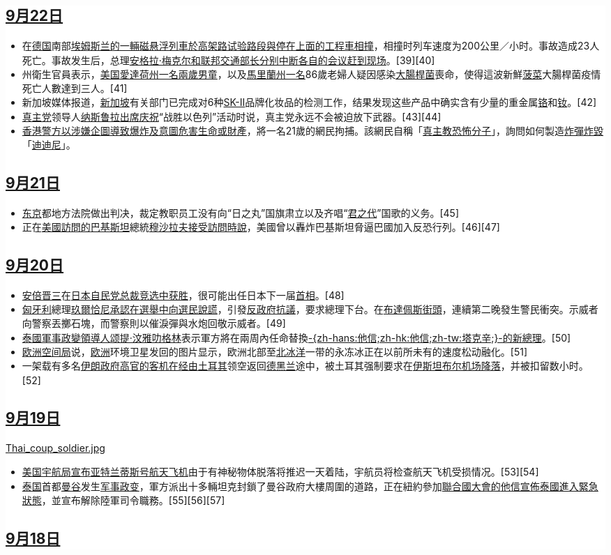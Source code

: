 ## [9月22日](../Page/9月22日.md "wikilink")

  - 在[德国](../Page/德国.md "wikilink")南部[埃姆斯兰的一輛](https://zh.wikipedia.org/wiki/埃姆斯兰 "wikilink")[磁悬浮列車於高架路试验路段](https://zh.wikipedia.org/wiki/磁悬浮列車 "wikilink")[與停在上面的工程車相撞](https://zh.wikipedia.org/wiki/德國磁浮試驗線碰撞事故 "wikilink")，相撞时列车速度为200公里／小时。事故造成23人死亡。事故发生后，总理[安格拉·梅克尔和联邦交通部长分别中断各自的会议赶到现场](https://zh.wikipedia.org/wiki/安格拉·梅克尔 "wikilink")。\[39\]\[40\]
  - 州衛生官員表示，[美国](../Page/美国.md "wikilink")[愛達荷州一名兩歲男童](https://zh.wikipedia.org/wiki/愛達荷州 "wikilink")，以及[馬里蘭州一名](https://zh.wikipedia.org/wiki/馬里蘭州 "wikilink")86歲老婦人疑因感染[大腸桿菌](../Page/大腸桿菌.md "wikilink")喪命，使得這波新鮮[菠菜](../Page/菠菜.md "wikilink")大腸桿菌疫情死亡人數達到三人。\[41\]
  - 新加坡媒体报道，[新加坡](../Page/新加坡.md "wikilink")有关部门已完成对6种[SK-II](../Page/SK-II.md "wikilink")品牌化妆品的检测工作，结果发现这些产品中确实含有少量的重金属[铬](../Page/铬.md "wikilink")和[钕](../Page/钕.md "wikilink")。\[42\]
  - [真主党](../Page/真主党.md "wikilink")领导人[纳斯鲁拉出席庆祝](../Page/哈桑·纳斯鲁拉.md "wikilink")“战胜以色列”活动时说，真主党永远不会被迫放下武器。\[43\]\[44\]
  - [香港警方以涉嫌企圖導致爆炸及意圖危害生命或財產](https://zh.wikipedia.org/wiki/香港警察 "wikilink")，將一名21歲的網民拘捕。該網民自稱「[真主教](https://zh.wikipedia.org/wiki/真主黨 "wikilink")[恐怖分子](https://zh.wikipedia.org/wiki/恐怖分子 "wikilink")」，詢問如何製造[炸彈炸毀](https://zh.wikipedia.org/wiki/炸彈 "wikilink")「[迪迪尼](../Page/香港迪士尼樂園.md "wikilink")」。

## [9月21日](../Page/9月21日.md "wikilink")

  - [东京](../Page/东京.md "wikilink")都地方法院做出判决，裁定教职员工没有向“日之丸”国旗肃立以及齐唱“[君之代](../Page/君之代.md "wikilink")”国歌的义务。\[45\]
  - 正在[美國訪問的](https://zh.wikipedia.org/wiki/美國 "wikilink")[巴基斯坦](../Page/巴基斯坦.md "wikilink")總統[穆沙拉夫接受訪問時說](https://zh.wikipedia.org/wiki/穆沙拉夫 "wikilink")，美國曾以轟炸巴基斯坦脅逼巴國加入反恐行列。\[46\]\[47\]

## [9月20日](../Page/9月20日.md "wikilink")

  - [安倍晋三](../Page/安倍晋三.md "wikilink")在[日本自民党总裁竞选中获胜](https://zh.wikipedia.org/wiki/日本自民党 "wikilink")，很可能出任日本下一届[首相](https://zh.wikipedia.org/wiki/日本首相 "wikilink")。\[48\]
  - [匈牙利](../Page/匈牙利.md "wikilink")總理[玖爾恰尼承認在選舉中向選民說謊](https://zh.wikipedia.org/wiki/玖爾恰尼 "wikilink")，引發[反政府抗議](https://zh.wikipedia.org/wiki/2006年匈牙利抗議 "wikilink")，要求總理下台。在[布達佩斯街頭](https://zh.wikipedia.org/wiki/布達佩斯 "wikilink")，連續第二晚發生警民衝突。示威者向警察丟擲石塊，而警察則以催淚彈與水炮回敬示威者。\[49\]
  - [泰國軍事政變領導人](../Page/2006年泰國軍事政變.md "wikilink")[颂提·汶雅叻格林](../Page/颂提·汶雅叻格林.md "wikilink")表示軍方將在兩周內任命替換[-{zh-hans:他信;zh-hk:他信;zh-tw:塔克辛;}-的新總理](https://zh.wikipedia.org/wiki/塔信·欽那瓦 "wikilink")。\[50\]
  - [欧洲空间局](../Page/欧洲空间局.md "wikilink")说，[欧洲](../Page/欧洲.md "wikilink")环境卫星发回的图片显示，欧洲北部至[北冰洋](../Page/北冰洋.md "wikilink")一带的永冻冰正在以前所未有的速度松动融化。\[51\]
  - 一架载有多名[伊朗政府高官的客机在经由](https://zh.wikipedia.org/wiki/伊朗 "wikilink")[土耳其](../Page/土耳其.md "wikilink")领空返回[德黑兰](../Page/德黑兰.md "wikilink")途中，被土耳其强制要求在[伊斯坦布尔机场降落](https://zh.wikipedia.org/wiki/伊斯坦布尔机场 "wikilink")，并被扣留数小时。\[52\]

## [9月19日](../Page/9月19日.md "wikilink")

[Thai_coup_soldier.jpg](https://zh.wikipedia.org/wiki/File:Thai_coup_soldier.jpg "fig:Thai_coup_soldier.jpg")

  - [美国宇航局宣布](https://zh.wikipedia.org/wiki/美国宇航局 "wikilink")[亚特兰蒂斯号](https://zh.wikipedia.org/wiki/亚特兰蒂斯号 "wikilink")[航天飞机](../Page/航天飞机.md "wikilink")由于有神秘物体脱落将推迟一天着陆，宇航员将检查航天飞机受损情况。\[53\]\[54\]
  - [泰国](../Page/泰国.md "wikilink")首都[曼谷](../Page/曼谷.md "wikilink")发生[军事政变](../Page/2006年泰國軍事政變.md "wikilink")，軍方派出十多輛坦克封鎖了曼谷政府大樓周圍的道路，正在紐約參加[聯合國大會的](https://zh.wikipedia.org/wiki/聯合國 "wikilink")[他信宣佈泰國進入緊急狀態](https://zh.wikipedia.org/wiki/他信 "wikilink")，並宣布解除陸軍司令職務。\[55\]\[56\]\[57\]

## [9月18日](../Page/9月18日.md "wikilink")
